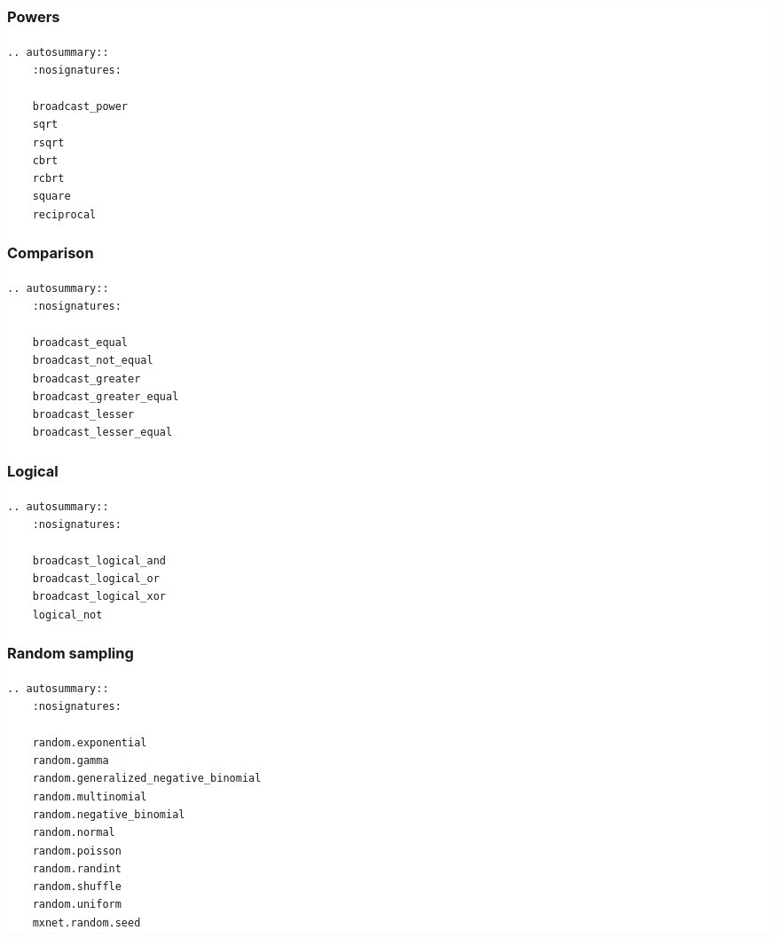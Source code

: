 ### Powers

```eval_rst
.. autosummary::
    :nosignatures:

    broadcast_power
    sqrt
    rsqrt
    cbrt
    rcbrt
    square
    reciprocal
```

### Comparison

```eval_rst
.. autosummary::
    :nosignatures:

    broadcast_equal
    broadcast_not_equal
    broadcast_greater
    broadcast_greater_equal
    broadcast_lesser
    broadcast_lesser_equal
```

### Logical

```eval_rst
.. autosummary::
    :nosignatures:

    broadcast_logical_and
    broadcast_logical_or
    broadcast_logical_xor
    logical_not
```

### Random sampling

```eval_rst
.. autosummary::
    :nosignatures:

    random.exponential
    random.gamma
    random.generalized_negative_binomial
    random.multinomial
    random.negative_binomial
    random.normal
    random.poisson
    random.randint
    random.shuffle
    random.uniform
    mxnet.random.seed
```
